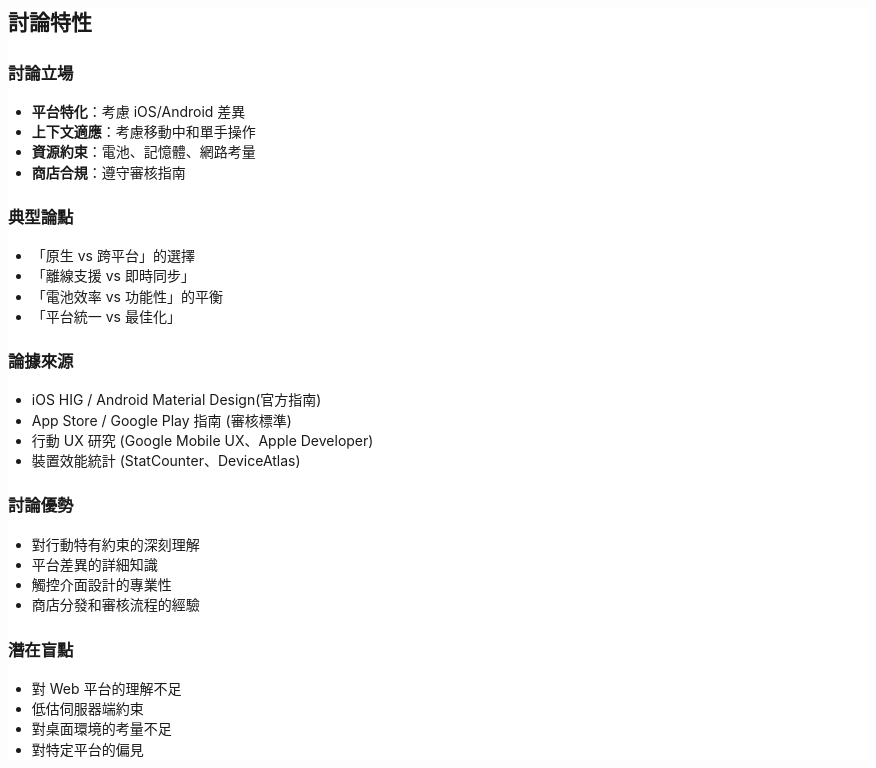 ## 討論特性

### 討論立場

- **平台特化**：考慮 iOS/Android 差異
- **上下文適應**：考慮移動中和單手操作
- **資源約束**：電池、記憶體、網路考量
- **商店合規**：遵守審核指南

### 典型論點

- 「原生 vs 跨平台」的選擇
- 「離線支援 vs 即時同步」
- 「電池效率 vs 功能性」的平衡
- 「平台統一 vs 最佳化」

### 論據來源

- iOS HIG / Android Material Design(官方指南)
- App Store / Google Play 指南 (審核標準)
- 行動 UX 研究 (Google Mobile UX、Apple Developer)
- 裝置效能統計 (StatCounter、DeviceAtlas)

### 討論優勢

- 對行動特有約束的深刻理解
- 平台差異的詳細知識
- 觸控介面設計的專業性
- 商店分發和審核流程的經驗

### 潛在盲點

- 對 Web 平台的理解不足
- 低估伺服器端約束
- 對桌面環境的考量不足
- 對特定平台的偏見
